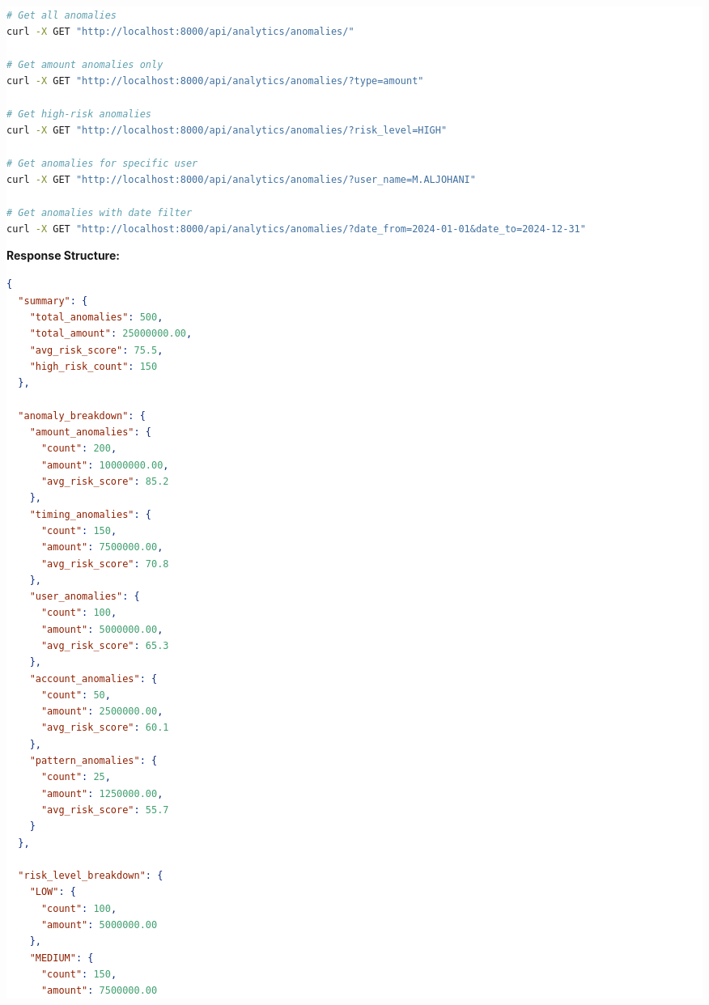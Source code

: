 ```bash
# Get all anomalies
curl -X GET "http://localhost:8000/api/analytics/anomalies/"

# Get amount anomalies only
curl -X GET "http://localhost:8000/api/analytics/anomalies/?type=amount"

# Get high-risk anomalies
curl -X GET "http://localhost:8000/api/analytics/anomalies/?risk_level=HIGH"

# Get anomalies for specific user
curl -X GET "http://localhost:8000/api/analytics/anomalies/?user_name=M.ALJOHANI"

# Get anomalies with date filter
curl -X GET "http://localhost:8000/api/analytics/anomalies/?date_from=2024-01-01&date_to=2024-12-31"
```

**Response Structure:**

```json
{
  "summary": {
    "total_anomalies": 500,
    "total_amount": 25000000.00,
    "avg_risk_score": 75.5,
    "high_risk_count": 150
  },
  
  "anomaly_breakdown": {
    "amount_anomalies": {
      "count": 200,
      "amount": 10000000.00,
      "avg_risk_score": 85.2
    },
    "timing_anomalies": {
      "count": 150,
      "amount": 7500000.00,
      "avg_risk_score": 70.8
    },
    "user_anomalies": {
      "count": 100,
      "amount": 5000000.00,
      "avg_risk_score": 65.3
    },
    "account_anomalies": {
      "count": 50,
      "amount": 2500000.00,
      "avg_risk_score": 60.1
    },
    "pattern_anomalies": {
      "count": 25,
      "amount": 1250000.00,
      "avg_risk_score": 55.7
    }
  },
  
  "risk_level_breakdown": {
    "LOW": {
      "count": 100,
      "amount": 5000000.00
    },
    "MEDIUM": {
      "count": 150,
      "amount": 7500000.00
```